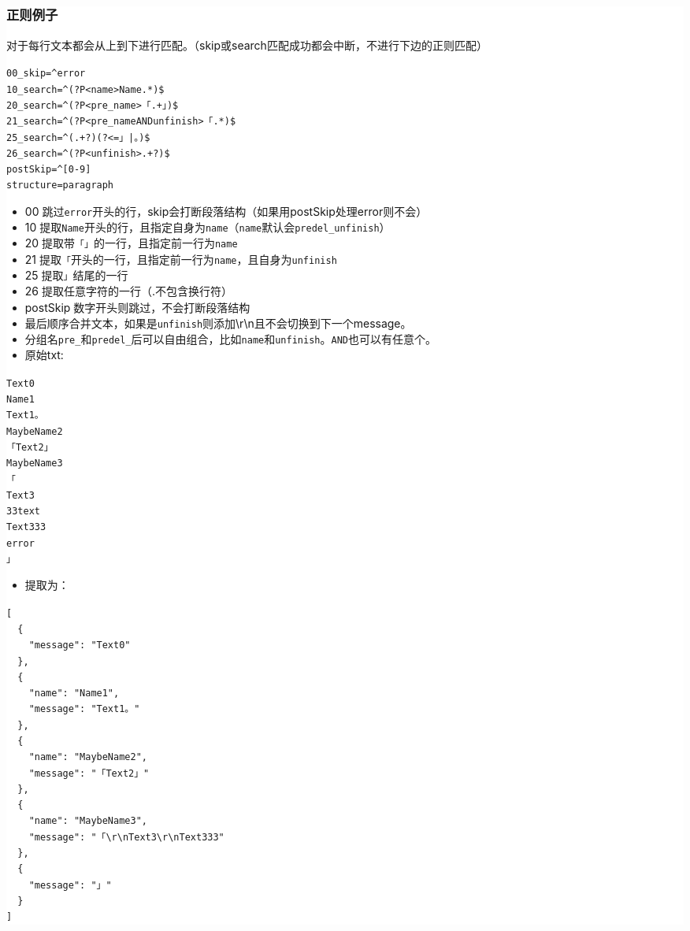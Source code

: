 ### 正则例子
对于每行文本都会从上到下进行匹配。（skip或search匹配成功都会中断，不进行下边的正则匹配）
```
00_skip=^error
10_search=^(?P<name>Name.*)$
20_search=^(?P<pre_name>「.+」)$
21_search=^(?P<pre_nameANDunfinish>「.*)$
25_search=^(.+?)(?<=」|。)$
26_search=^(?P<unfinish>.+?)$
postSkip=^[0-9]
structure=paragraph
```
* 00 跳过`error`开头的行，skip会打断段落结构（如果用postSkip处理error则不会）
* 10 提取`Name`开头的行，且指定自身为`name`（`name`默认会`predel_unfinish`）
* 20 提取带`「」`的一行，且指定前一行为`name`
* 21 提取`「`开头的一行，且指定前一行为`name`，且自身为`unfinish`
* 25 提取`」`结尾的一行
* 26 提取任意字符的一行（.不包含换行符）
* postSkip 数字开头则跳过，不会打断段落结构
* 最后顺序合并文本，如果是`unfinish`则添加\r\n且不会切换到下一个message。
* 分组名`pre_`和`predel_`后可以自由组合，比如`name`和`unfinish`。`AND`也可以有任意个。
* 原始txt:
```
Text0
Name1
Text1。
MaybeName2
「Text2」
MaybeName3
「
Text3
33text
Text333
error
」
```
* 提取为：
```
[
  {
    "message": "Text0"
  },
  {
    "name": "Name1",
    "message": "Text1。"
  },
  {
    "name": "MaybeName2",
    "message": "「Text2」"
  },
  {
    "name": "MaybeName3",
    "message": "「\r\nText3\r\nText333"
  },
  {
    "message": "」"
  }
]
```
